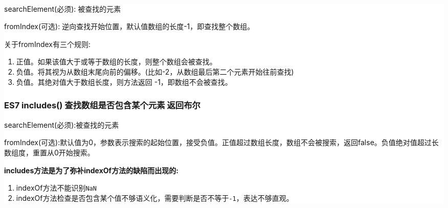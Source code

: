 searchElement(必须): 被查找的元素

fromIndex(可选): 逆向查找开始位置，默认值数组的长度-1，即查找整个数组。

关于fromIndex有三个规则:

1. 正值。如果该值大于或等于数组的长度，则整个数组会被查找。
2. 负值。将其视为从数组末尾向前的偏移。(比如-2，从数组最后第二个元素开始往前查找)
3. 负值。其绝对值大于数组长度，则方法返回 -1，即数组不会被查找。

### ES7 includes() 查找数组是否包含某个元素 返回布尔

searchElement(必须):被查找的元素

fromIndex(可选):默认值为0，参数表示搜索的起始位置，接受负值。正值超过数组长度，数组不会被搜索，返回false。负值绝对值超过长数组度，重置从0开始搜索。

**includes方法是为了弥补indexOf方法的缺陷而出现的:**

1. indexOf方法不能识别`NaN`
2. indexOf方法检查是否包含某个值不够语义化，需要判断是否不等于`-1`，表达不够直观。